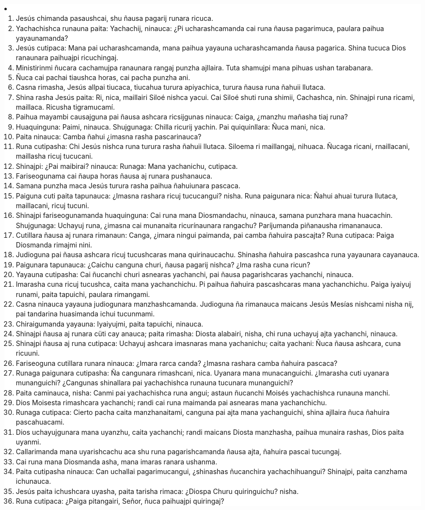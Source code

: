   <li>
    <ol>
      <li>Jesús chimanda pasaushcai, shu ñausa pagarij runara ricuca.</li>
      <li>Yachachishca runauna paita: Yachachij, ninauca: ¿Pi ucharashcamanda cai runa ñausa pagarimuca, paulara paihua yayaunamanda?</li>
      <li>Jesús cutipaca: Mana pai ucharashcamanda, mana paihua yayauna ucharashcamanda ñausa pagarica. Shina tucuca Dios ranaunara paihuajpi ricuchingaj.</li>
      <li>Ministirinmi ñucara cachamujpa ranaunara rangaj punzha ajllaira. Tuta shamujpi mana pihuas ushan tarabanara.</li>
      <li>Ñuca cai pachai tiaushca horas, cai pacha punzha ani.</li>
      <li>Casna rimasha, Jesús allpai tiucaca, tiucahua turura apiyachica, turura ñausa runa ñahuii llutaca.</li>
      <li>Shina rasha Jesús paita: Ri, nica, maillairi Siloé nishca yacui. Cai Siloé shuti runa shimii, Cachashca, nin. Shinajpi runa ricami, maillaca. Ricusha tigramucamí.</li>
      <li>Paihua mayambi causajguna pai ñausa ashcara ricsijgunas ninauca: Caiga, ¿manzhu mañasha tiaj runa?</li>
      <li>Huaquinguna: Paimi, ninauca. Shujgunaga: Chilla ricurij yachin. Pai quiquinllara: Ñuca mani, nica.</li>
      <li>Paita ninauca: Camba ñahui ¿imasna rasha pascarinauca?</li>
      <li>Runa cutipasha: Chi Jesús nishca runa turura rasha ñahuii llutaca. Siloema ri maillangaj, nihuaca. Ñucaga ricani, rnaillacani, maillasha ricuj tucucani.</li>
      <li>Shinajpi: ¿Pai maibirai? ninauca: Runaga: Mana yachanichu, cutipaca.</li>
      <li>Fariseogunama cai ñaupa horas ñausa aj runara pushanauca.</li>
      <li>Samana punzha maca Jesús turura rasha paihua ñahuiunara pascaca.</li>
      <li>Paiguna cuti paita tapunauca: ¿Imasna rashara ricuj tucucangui? nisha. Runa paigunara nica: Ñahui ahuai turura llutaca, maillacani, ricuj tucuni.</li>
      <li>Shinajpi fariseogunamanda huaquinguna: Cai runa mana Diosmandachu, ninauca, samana punzhara mana huacachin. Shujgunaga: Uchayuj runa, ¿imasna cai munanaita ricurínaunara rangachu? Paríjumanda piñanausha rimananauca.</li>
      <li>Cutillara ñausa aj runara rimanaun: Canga, ¿imara ningui paimanda, pai camba ñahuira pascajta? Runa cutipaca: Paiga Diosmanda rimajmi nini.</li>
      <li>Judioguna pai ñausa ashcara ricuj tucushcaras mana quirinaucachu. Shinasha ñahuira pascashca runa yayaunara cayanauca.</li>
      <li>Paigunara tapunauca: ¿Caichu canguna churi, ñausa pagarij nishca? ¿Ima rasha cuna ricun?</li>
      <li>Yayauna cutipasha: Cai ñucanchi churi asnearas yachanchi, pai ñausa pagarishcaras yachanchi, ninauca.</li>
      <li>Imarasha cuna ricuj tucushca, caita mana yachanchichu. Pi paihua ñahuira pascashcaras mana yachanchichu. Paiga iyaiyuj runami, paita tapuichi, paulara rimangami.</li>
      <li>Casna ninauca yayauna judiogunara manzhashcamanda. Judioguna ña rimanauca maicans Jesús Mesías nishcami nisha nij, pai tandarina huasimanda ichui tucunmami.</li>
      <li>Chiraigumanda yayauna: Iyaiyujmi, paita tapuichi, ninauca.</li>
      <li>Shinajpi ñausa aj runara cüti cay anauca; paita rimasha: Diosta alabairi, nisha, chi runa uchayuj ajta yachanchi, ninauca.</li>
      <li>Shinajpi ñausa aj runa cutipaca: Uchayuj ashcara imasnaras mana yachanichu; caita yachani: Ñuca ñausa ashcara, cuna ricuuni.</li>
      <li>Fariseoguna cutillara runara ninauca: ¿Imara rarca canda? ¿Imasna rashara camba ñahuira pascaca?</li>
      <li>Runaga paigunara cutipasha: Ña cangunara rimashcani, nica. Uyanara mana munacanguichi. ¿Imarasha cuti uyanara munanguichi? ¿Cangunas shinallara pai yachachishca runauna tucunara munanguichi?</li>
      <li>Paita caminauca, nisha: Canmi pai yachachishca runa angui; astaun ñucanchi Moisés yachachishca runauna manchi.</li>
      <li>Dios Moisesta rimashcara yachanchi; randi cai runa maimanda pai asnearas mana yachanchichu.</li>
      <li>Runaga cutipaca: Cierto pacha caita manzhanaitami, canguna pai ajta mana yachanguichi, shina ajllaira ñuca ñahuira pascahuacami.</li>
      <li>Dios uchayujgunara mana uyanzhu, caita yachanchi; randi maicans Diosta manzhasha, paihua munaira rashas, Dios paita uyanmi.</li>
      <li>Callarimanda mana uyarishcachu aca shu runa pagarishcamanda ñausa ajta, ñahuira pascai tucungaj.</li>
      <li>Cai runa mana Diosmanda asha, mana imaras ranara ushanma.</li>
      <li>Paita cutipasha ninauca: Can uchallai pagarimucangui, ¿shinashas ñucanchira yachachihuangui? Shinajpi, paita canzhama ichunauca.</li>
      <li>Jesús paita ichushcara uyasha, paita tarisha rimaca: ¿Diospa Churu quiringuichu? nisha.</li>
      <li>Runa cutipaca: ¿Paiga pitangairi, Señor, ñuca paihuajpi quiringaj?</li>